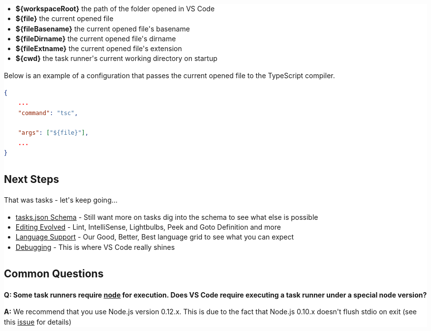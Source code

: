 - **${workspaceRoot}** the path of the folder opened in VS Code
- **${file}** the current opened file
- **${fileBasename}** the current opened file's basename
- **${fileDirname}** the current opened file's dirname
- **${fileExtname}** the current opened file's extension
- **${cwd}** the task runner's current working directory on startup

Below is an example of a configuration that passes the current opened file to the TypeScript compiler.

```json
{
	...
	"command": "tsc",

	"args": ["${file}"],
	...
}
```



## Next Steps
That was tasks - let's keep going...

* [tasks.json Schema](tasks_appendix) - Still want more on tasks dig into the schema to see what else is possible
* [Editing Evolved](editingevolved) - Lint, IntelliSense, Lightbulbs, Peek and Goto Definition and more
* [Language Support](languages) - Our Good, Better, Best language grid to see what you can expect
* [Debugging](debugging) - This is where VS Code really shines

## Common Questions

**Q: Some task runners require [node](https://nodejs.org/) for execution. Does VS Code require executing a task runner under a special node version?**

**A:** We recommend that you use Node.js version 0.12.x. This is due to the fact that Node.js 0.10.x doesn't flush stdio on exit (see this [issue](https://github.com/joyent/node/issues/8329) for details)

